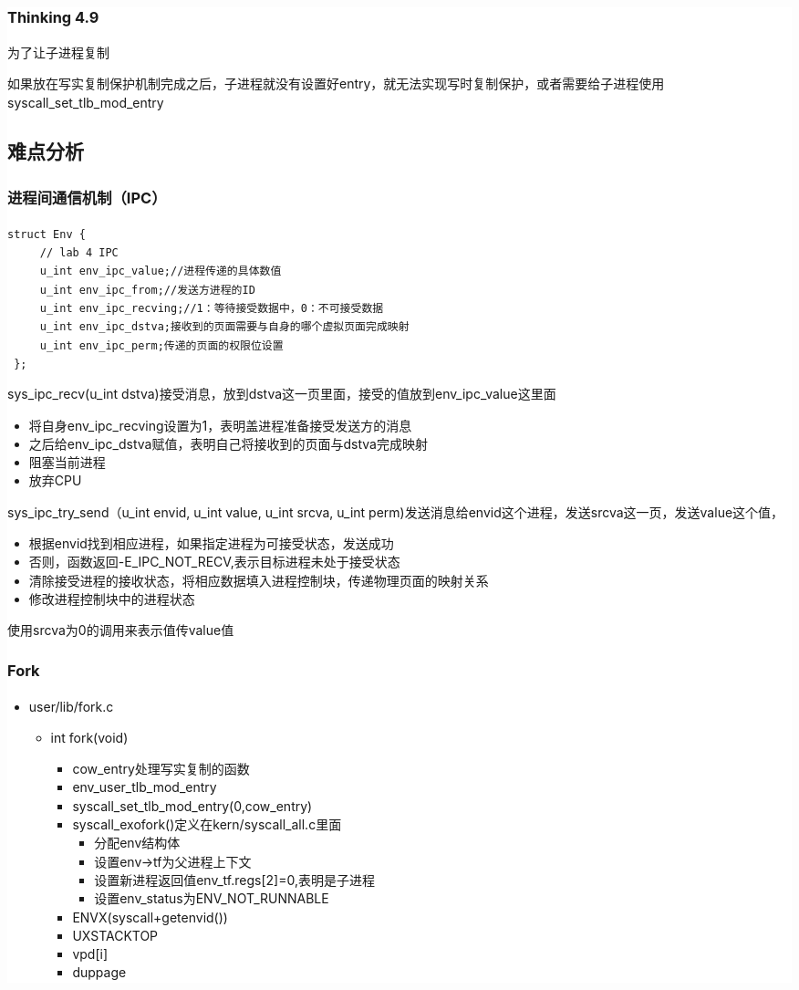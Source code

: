 ### Thinking 4.9

为了让子进程复制

如果放在写实复制保护机制完成之后，子进程就没有设置好entry，就无法实现写时复制保护，或者需要给子进程使用syscall_set_tlb_mod_entry



## 难点分析

### 进程间通信机制（IPC）

```
struct Env {
	 // lab 4 IPC
     u_int env_ipc_value;//进程传递的具体数值
     u_int env_ipc_from;//发送方进程的ID
     u_int env_ipc_recving;//1：等待接受数据中，0：不可接受数据
     u_int env_ipc_dstva;接收到的页面需要与自身的哪个虚拟页面完成映射
     u_int env_ipc_perm;传递的页面的权限位设置
 };
```

sys_ipc_recv(u_int dstva)接受消息，放到dstva这一页里面，接受的值放到env_ipc_value这里面

- 将自身env_ipc_recving设置为1，表明盖进程准备接受发送方的消息
- 之后给env_ipc_dstva赋值，表明自己将接收到的页面与dstva完成映射
- 阻塞当前进程
- 放弃CPU

sys_ipc_try_send（u_int envid, u_int value, u_int srcva, u_int perm)发送消息给envid这个进程，发送srcva这一页，发送value这个值，

- 根据envid找到相应进程，如果指定进程为可接受状态，发送成功
- 否则，函数返回-E_IPC_NOT_RECV,表示目标进程未处于接受状态
- 清除接受进程的接收状态，将相应数据填入进程控制块，传递物理页面的映射关系
- 修改进程控制块中的进程状态

使用srcva为0的调用来表示值传value值

### Fork

- user/lib/fork.c

  - int fork(void)

    - cow_entry处理写实复制的函数
    - env_user_tlb_mod_entry
    - syscall_set_tlb_mod_entry(0,cow_entry)
    - syscall_exofork()定义在kern/syscall_all.c里面
      - 分配env结构体
      - 设置env->tf为父进程上下文
      - 设置新进程返回值env_tf.regs[2]=0,表明是子进程
      - 设置env_status为ENV_NOT_RUNNABLE
    - ENVX(syscall+getenvid())
    - UXSTACKTOP
    - vpd[i]
    - duppage
